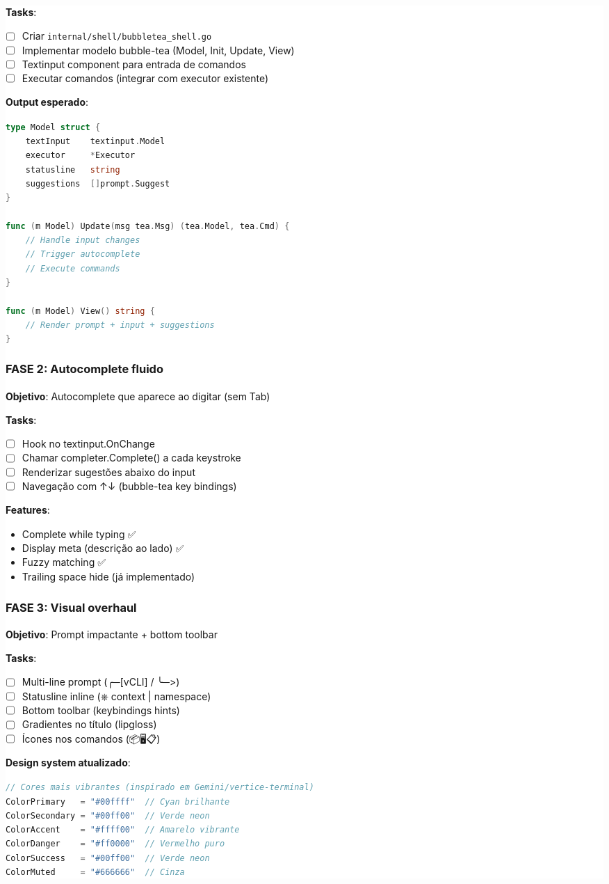 **Tasks**:
- [ ] Criar `internal/shell/bubbletea_shell.go`
- [ ] Implementar modelo bubble-tea (Model, Init, Update, View)
- [ ] Textinput component para entrada de comandos
- [ ] Executar comandos (integrar com executor existente)

**Output esperado**:
```go
type Model struct {
    textInput    textinput.Model
    executor     *Executor
    statusline   string
    suggestions  []prompt.Suggest
}

func (m Model) Update(msg tea.Msg) (tea.Model, tea.Cmd) {
    // Handle input changes
    // Trigger autocomplete
    // Execute commands
}

func (m Model) View() string {
    // Render prompt + input + suggestions
}
```

### FASE 2: Autocomplete fluido
**Objetivo**: Autocomplete que aparece ao digitar (sem Tab)

**Tasks**:
- [ ] Hook no textinput.OnChange
- [ ] Chamar completer.Complete() a cada keystroke
- [ ] Renderizar sugestões abaixo do input
- [ ] Navegação com ↑↓ (bubble-tea key bindings)

**Features**:
- Complete while typing ✅
- Display meta (descrição ao lado) ✅
- Fuzzy matching ✅
- Trailing space hide (já implementado)

### FASE 3: Visual overhaul
**Objetivo**: Prompt impactante + bottom toolbar

**Tasks**:
- [ ] Multi-line prompt (╭─[vCLI] / ╰─>)
- [ ] Statusline inline (⎈ context | namespace)
- [ ] Bottom toolbar (keybindings hints)
- [ ] Gradientes no título (lipgloss)
- [ ] Ícones nos comandos (📦🖥️📋)

**Design system atualizado**:
```go
// Cores mais vibrantes (inspirado em Gemini/vertice-terminal)
ColorPrimary   = "#00ffff"  // Cyan brilhante
ColorSecondary = "#00ff00"  // Verde neon
ColorAccent    = "#ffff00"  // Amarelo vibrante
ColorDanger    = "#ff0000"  // Vermelho puro
ColorSuccess   = "#00ff00"  // Verde neon
ColorMuted     = "#666666"  // Cinza
```
